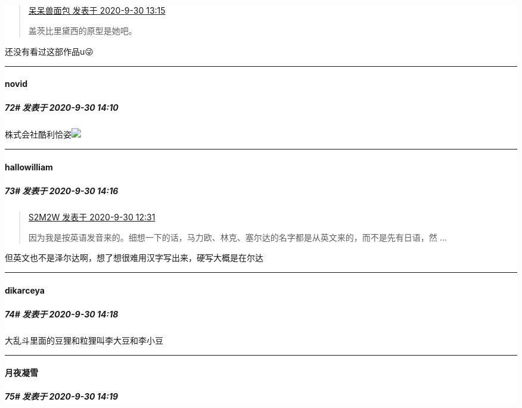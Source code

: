 

<blockquote><a href="httphttps://bbs.saraba1st.com/2b/forum.php?mod=redirect&amp;goto=findpost&amp;pid=48907516&amp;ptid=1962632" target="_blank">呆呆兽面包 发表于 2020-9-30 13:15</a>

盖茨比里黛西的原型是她吧。</blockquote>
还没有看过这部作品u😜







-----

####  novid  
##### 72#       发表于 2020-9-30 14:10




株式会社酷利恰姿<img src="https://static.saraba1st.com/image/smiley/face2017/037.png" referrerpolicy="no-referrer">







-----

####  hallowilliam  
##### 73#       发表于 2020-9-30 14:16



<blockquote><a href="httphttps://bbs.saraba1st.com/2b/forum.php?mod=redirect&amp;goto=findpost&amp;pid=48907019&amp;ptid=1962632" target="_blank">S2M2W 发表于 2020-9-30 12:31</a>

因为我是按英语发音来的。细想一下的话，马力欧、林克、塞尔达的名字都是从英文来的，而不是先有日语，然 ...</blockquote>
但英文也不是泽尔达啊，想了想很难用汉字写出来，硬写大概是在尔达







-----

####  dikarceya  
##### 74#       发表于 2020-9-30 14:18




大乱斗里面的豆狸和粒狸叫李大豆和李小豆







-----

####  月夜凝雪  
##### 75#       发表于 2020-9-30 14:19
